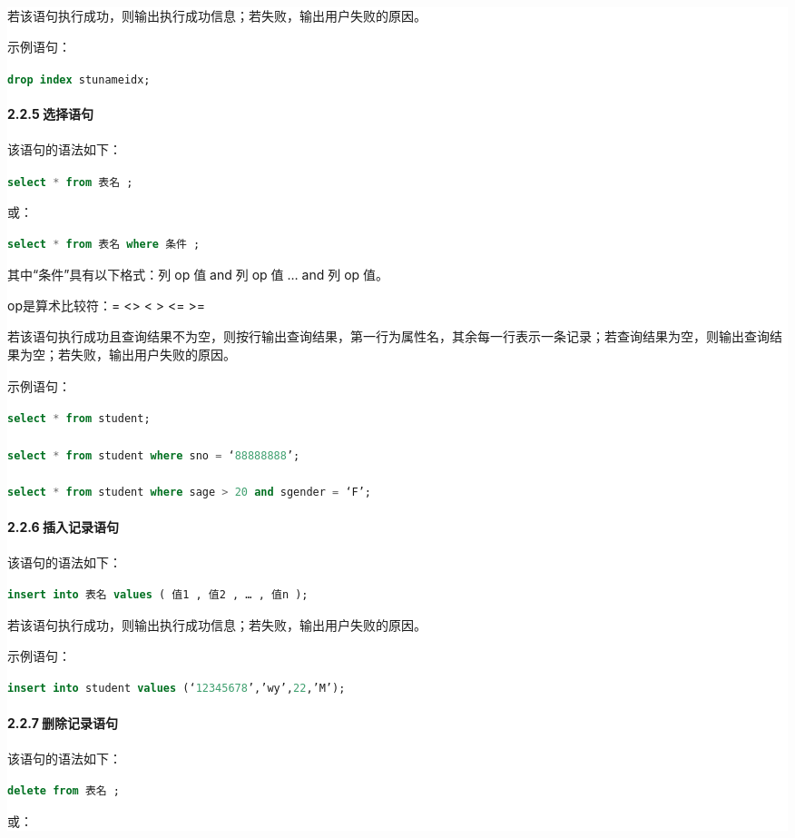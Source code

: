 若该语句执行成功，则输出执行成功信息；若失败，输出用户失败的原因。

示例语句：

```sql
drop index stunameidx;
```

#### 2.2.5 选择语句

该语句的语法如下：

```sql
select * from 表名 ;
```

或：

```sql
select * from 表名 where 条件 ;
```

其中“条件”具有以下格式：列 op 值 and 列 op 值 … and 列 op 值。

op是算术比较符：=    <>      <        >        <=      >=

若该语句执行成功且查询结果不为空，则按行输出查询结果，第一行为属性名，其余每一行表示一条记录；若查询结果为空，则输出查询结果为空；若失败，输出用户失败的原因。

示例语句：

```sql
select * from student;

select * from student where sno = ‘88888888’;

select * from student where sage > 20 and sgender = ‘F’;
```

#### 2.2.6 插入记录语句

该语句的语法如下：

```sql
insert into 表名 values ( 值1 , 值2 , … , 值n );
```

若该语句执行成功，则输出执行成功信息；若失败，输出用户失败的原因。

示例语句：

```sql
insert into student values (‘12345678’,’wy’,22,’M’);
```

#### 2.2.7 删除记录语句

该语句的语法如下：

```sql
delete from 表名 ;
```

或：
